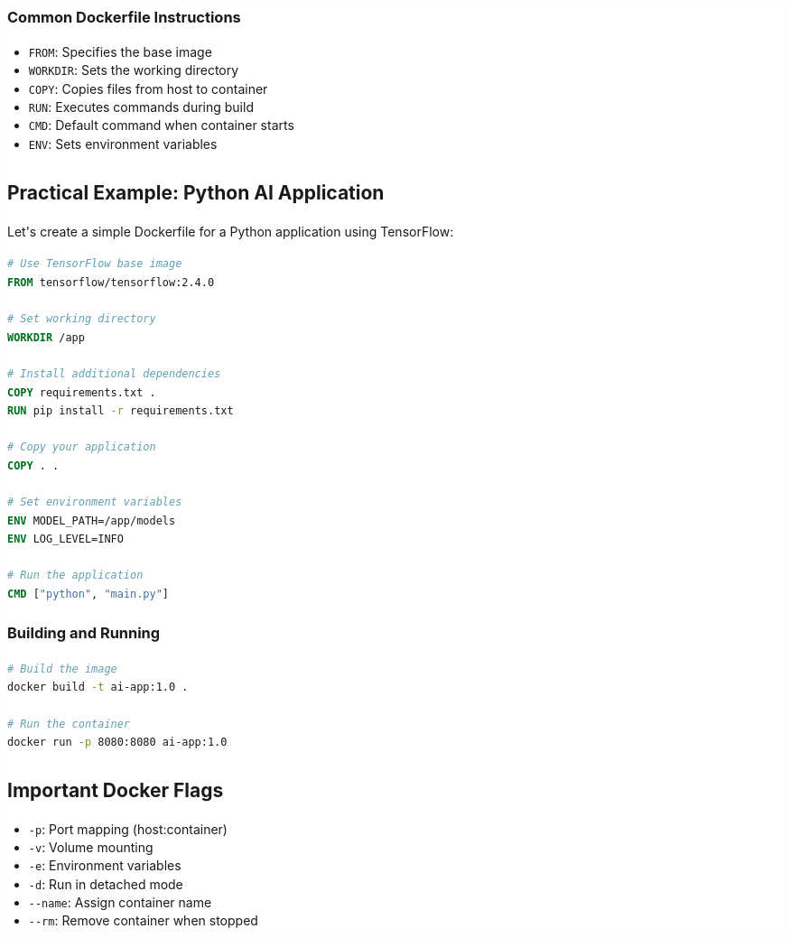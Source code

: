### Common Dockerfile Instructions
- `FROM`: Specifies the base image
- `WORKDIR`: Sets the working directory
- `COPY`: Copies files from host to container
- `RUN`: Executes commands during build
- `CMD`: Default command when container starts
- `ENV`: Sets environment variables

## Practical Example: Python AI Application

Let's create a simple Dockerfile for a Python application using TensorFlow:

```dockerfile
# Use TensorFlow base image
FROM tensorflow/tensorflow:2.4.0

# Set working directory
WORKDIR /app

# Install additional dependencies
COPY requirements.txt .
RUN pip install -r requirements.txt

# Copy your application
COPY . .

# Set environment variables
ENV MODEL_PATH=/app/models
ENV LOG_LEVEL=INFO

# Run the application
CMD ["python", "main.py"]
```

### Building and Running
```bash
# Build the image
docker build -t ai-app:1.0 .

# Run the container
docker run -p 8080:8080 ai-app:1.0
```

## Important Docker Flags

- `-p`: Port mapping (host:container)
- `-v`: Volume mounting
- `-e`: Environment variables
- `-d`: Run in detached mode
- `--name`: Assign container name
- `--rm`: Remove container when stopped
